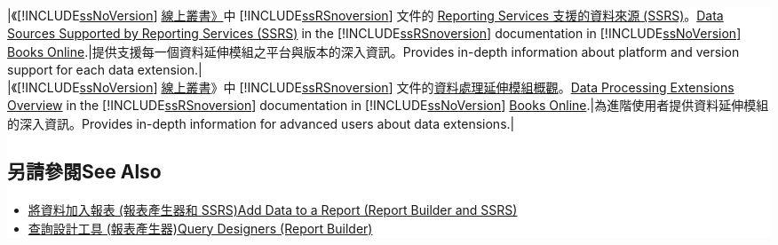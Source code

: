 |<span data-ttu-id="82d4e-196">《[!INCLUDE[ssNoVersion](../../includes/ssnoversion-md.md)] [線上叢書》](https://go.microsoft.com/fwlink/?linkid=121312)中 [!INCLUDE[ssRSnoversion](../../../includes/ssrsnoversion-md.md)] 文件的 [Reporting Services 支援的資料來源 &#40;SSRS&#41;](../create-deploy-and-manage-mobile-and-paginated-reports.md)。</span><span class="sxs-lookup"><span data-stu-id="82d4e-196">[Data Sources Supported by Reporting Services &#40;SSRS&#41;](../create-deploy-and-manage-mobile-and-paginated-reports.md) in the [!INCLUDE[ssRSnoversion](../../../includes/ssrsnoversion-md.md)] documentation in [!INCLUDE[ssNoVersion](../../includes/ssnoversion-md.md)] [Books Online](https://go.microsoft.com/fwlink/?linkid=121312).</span></span>|<span data-ttu-id="82d4e-197">提供支援每一個資料延伸模組之平台與版本的深入資訊。</span><span class="sxs-lookup"><span data-stu-id="82d4e-197">Provides in-depth information about platform and version support for each data extension.</span></span>|  
|<span data-ttu-id="82d4e-198">《[!INCLUDE[ssNoVersion](../../includes/ssnoversion-md.md)] [線上叢書](https://go.microsoft.com/fwlink/?linkid=121312)》中 [!INCLUDE[ssRSnoversion](../../../includes/ssrsnoversion-md.md)] 文件的[資料處理延伸模組概觀](../extensions/data-processing/data-processing-extensions-overview.md)。</span><span class="sxs-lookup"><span data-stu-id="82d4e-198">[Data Processing Extensions Overview](../extensions/data-processing/data-processing-extensions-overview.md) in the [!INCLUDE[ssRSnoversion](../../../includes/ssrsnoversion-md.md)] documentation in [!INCLUDE[ssNoVersion](../../includes/ssnoversion-md.md)] [Books Online](https://go.microsoft.com/fwlink/?linkid=121312).</span></span>|<span data-ttu-id="82d4e-199">為進階使用者提供資料延伸模組的深入資訊。</span><span class="sxs-lookup"><span data-stu-id="82d4e-199">Provides in-depth information for advanced users about data extensions.</span></span>|  

## <a name="see-also"></a><span data-ttu-id="82d4e-200">另請參閱</span><span class="sxs-lookup"><span data-stu-id="82d4e-200">See Also</span></span>  

- [<span data-ttu-id="82d4e-201">將資料加入報表 &#40;報表產生器和 SSRS&#41;</span><span class="sxs-lookup"><span data-stu-id="82d4e-201">Add Data to a Report &#40;Report Builder and SSRS&#41;</span></span>](report-datasets-ssrs.md)
- [<span data-ttu-id="82d4e-202">查詢設計工具 &#40;報表產生器&#41;</span><span class="sxs-lookup"><span data-stu-id="82d4e-202">Query Designers &#40;Report Builder&#41;</span></span>](../query-designers-report-builder.md)